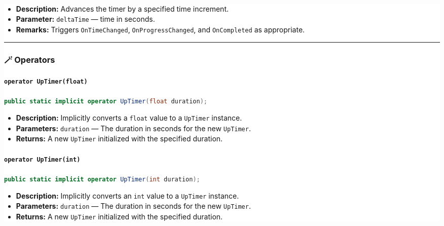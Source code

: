 - **Description:** Advances the timer by a specified time increment.
- **Parameter:** `deltaTime` — time in seconds.
- **Remarks:** Triggers `OnTimeChanged`, `OnProgressChanged`, and `OnCompleted` as appropriate.

---

### 🪄 Operators

#### `operator UpTimer(float)`

```csharp
public static implicit operator UpTimer(float duration);
```

- **Description:** Implicitly converts a `float` value to a `UpTimer` instance.
- **Parameters:** `duration` — The duration in seconds for the new `UpTimer`.
- **Returns:** A new `UpTimer` initialized with the specified duration.

#### `operator UpTimer(int)`

```csharp
public static implicit operator UpTimer(int duration);
```

- **Description:** Implicitly converts an `int` value to a `UpTimer` instance.
- **Parameters:** `duration` — The duration in seconds for the new `UpTimer`.
- **Returns:** A new `UpTimer` initialized with the specified duration.